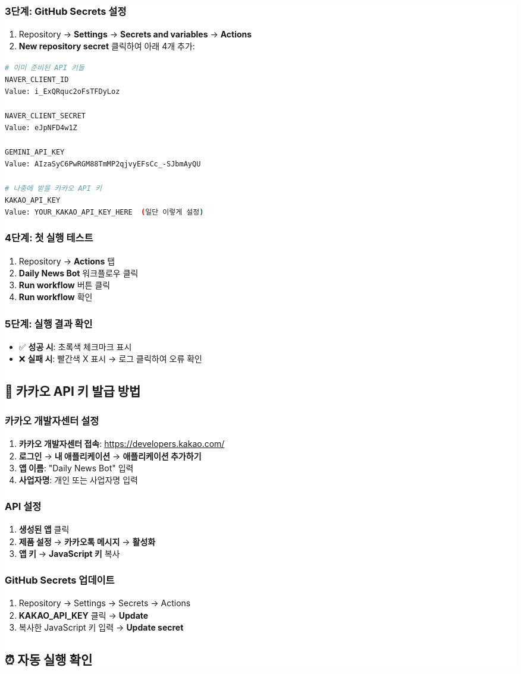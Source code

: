 ### **3단계: GitHub Secrets 설정**
1. Repository → **Settings** → **Secrets and variables** → **Actions**
2. **New repository secret** 클릭하여 아래 4개 추가:

```bash
# 이미 준비된 API 키들
NAVER_CLIENT_ID
Value: i_ExQRquc2oFsTFDyLoz

NAVER_CLIENT_SECRET  
Value: eJpNFD4w1Z

GEMINI_API_KEY
Value: AIzaSyC6PwRGM88TmMP2qjvyEFsCc_-SJbmAyQU

# 나중에 받을 카카오 API 키
KAKAO_API_KEY
Value: YOUR_KAKAO_API_KEY_HERE  (일단 이렇게 설정)
```

### **4단계: 첫 실행 테스트**
1. Repository → **Actions** 탭
2. **Daily News Bot** 워크플로우 클릭
3. **Run workflow** 버튼 클릭
4. **Run workflow** 확인

### **5단계: 실행 결과 확인**
- ✅ **성공 시**: 초록색 체크마크 표시
- ❌ **실패 시**: 빨간색 X 표시 → 로그 클릭하여 오류 확인

## 📱 카카오 API 키 발급 방법

### **카카오 개발자센터 설정**
1. **카카오 개발자센터 접속**: https://developers.kakao.com/
2. **로그인** → **내 애플리케이션** → **애플리케이션 추가하기**
3. **앱 이름**: "Daily News Bot" 입력
4. **사업자명**: 개인 또는 사업자명 입력

### **API 설정**
1. **생성된 앱** 클릭
2. **제품 설정** → **카카오톡 메시지** → **활성화**
3. **앱 키** → **JavaScript 키** 복사

### **GitHub Secrets 업데이트**
1. Repository → Settings → Secrets → Actions
2. **KAKAO_API_KEY** 클릭 → **Update**
3. 복사한 JavaScript 키 입력 → **Update secret**

## ⏰ 자동 실행 확인
